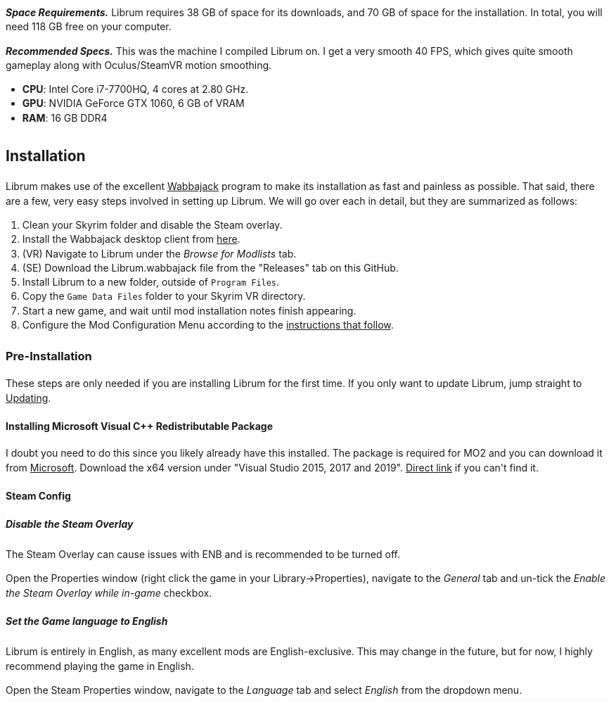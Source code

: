 ***Space Requirements.*** Librum requires 38 GB of space for its downloads, and 70 GB of space for the installation. In total, you will need 118 GB free on your computer.

***Recommended Specs.*** This was the machine I compiled Librum on. I get a very smooth 40 FPS, which gives quite smooth gameplay along with Oculus/SteamVR motion smoothing.
 - **CPU**: Intel Core i7-7700HQ, 4 cores at 2.80 GHz.
 - **GPU**: NVIDIA GeForce GTX 1060, 6 GB of VRAM
 - **RAM**: 16 GB DDR4

## Installation

Librum makes use of the excellent [Wabbajack](https://www.wabbajack.org/#/) program to make its installation as fast and painless as possible. That said, there are a few, very easy steps involved in setting up Librum. We will go over each in detail, but they are summarized as follows:

1. Clean your Skyrim folder and disable the Steam overlay.
2. Install the Wabbajack desktop client from [here](https://github.com/wabbajack-tools/wabbajack/releases).
3. (VR) Navigate to Librum under the _Browse for Modlists_ tab.
3. (SE) Download the Librum.wabbajack file from the "Releases" tab on this GitHub.
4. Install Librum to a new folder, outside of `Program Files`.
5. Copy the `Game Data Files` folder to your Skyrim VR directory.
6. Start a new game, and wait until mod installation notes finish appearing.
7. Configure the Mod Configuration Menu according to the [instructions that follow](#mcm).

### Pre-Installation

These steps are only needed if you are installing Librum for the first time. If you only want to update Librum, jump straight to [Updating](#updating).

#### Installing Microsoft Visual C++ Redistributable Package

I doubt you need to do this since you likely already have this installed. The package is required for MO2 and you can download it from [Microsoft](https://support.microsoft.com/en-us/help/2977003/the-latest-supported-visual-c-downloads). Download the x64 version under "Visual Studio 2015, 2017 and 2019". [Direct link](https://aka.ms/vs/16/release/vc_redist.x64.exe) if you can't find it.

#### Steam Config

##### Disable the Steam Overlay

The Steam Overlay can cause issues with ENB and is recommended to be turned off.

Open the Properties window (right click the game in your Library->Properties), navigate to the _General_ tab and un-tick the _Enable the Steam Overlay while in-game_ checkbox.

##### Set the Game language to English

Librum is entirely in English, as many excellent mods are English-exclusive. This may change in the future, but for now, I highly recommend playing the game in English.

Open the Steam Properties window, navigate to the _Language_ tab and select _English_ from the dropdown menu.
